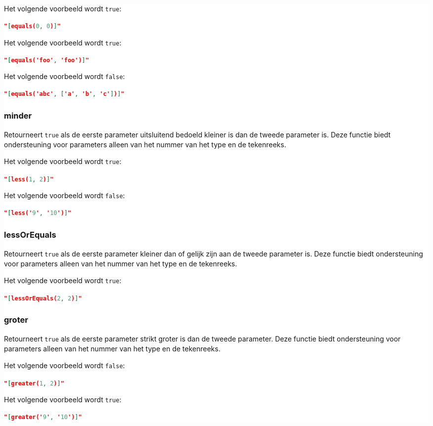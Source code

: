 Het volgende voorbeeld wordt `true`:

```json
"[equals(0, 0)]"
```

Het volgende voorbeeld wordt `true`:

```json
"[equals('foo', 'foo')]"
```

Het volgende voorbeeld wordt `false`:

```json
"[equals('abc', ['a', 'b', 'c'])]"
```

### <a name="less"></a>minder
Retourneert `true` als de eerste parameter uitsluitend bedoeld kleiner is dan de tweede parameter is. Deze functie biedt ondersteuning voor parameters alleen van het nummer van het type en de tekenreeks.

Het volgende voorbeeld wordt `true`:

```json
"[less(1, 2)]"
```

Het volgende voorbeeld wordt `false`:

```json
"[less('9', '10')]"
```

### <a name="lessorequals"></a>lessOrEquals
Retourneert `true` als de eerste parameter kleiner dan of gelijk zijn aan de tweede parameter is. Deze functie biedt ondersteuning voor parameters alleen van het nummer van het type en de tekenreeks.

Het volgende voorbeeld wordt `true`:

```json
"[lessOrEquals(2, 2)]"
```

### <a name="greater"></a>groter
Retourneert `true` als de eerste parameter strikt groter is dan de tweede parameter. Deze functie biedt ondersteuning voor parameters alleen van het nummer van het type en de tekenreeks.

Het volgende voorbeeld wordt `false`:

```json
"[greater(1, 2)]"
```

Het volgende voorbeeld wordt `true`:

```json
"[greater('9', '10')]"
```
